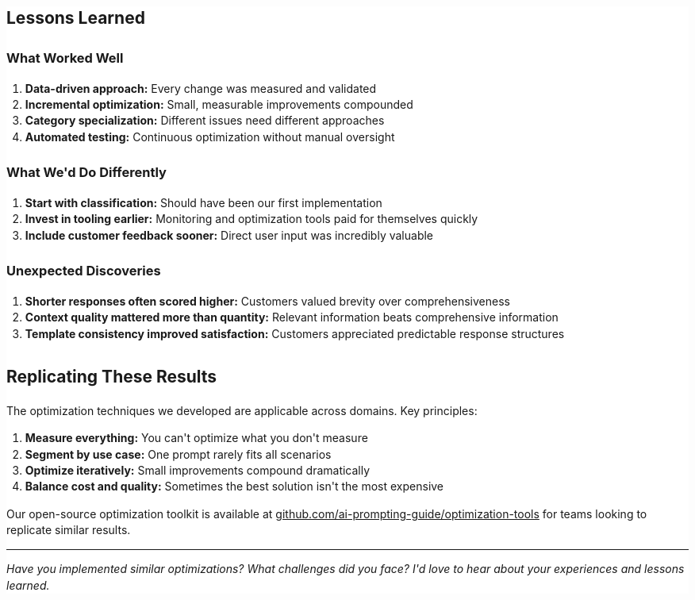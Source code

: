 ## Lessons Learned

### What Worked Well
1. **Data-driven approach:** Every change was measured and validated
2. **Incremental optimization:** Small, measurable improvements compounded
3. **Category specialization:** Different issues need different approaches
4. **Automated testing:** Continuous optimization without manual oversight

### What We'd Do Differently
1. **Start with classification:** Should have been our first implementation
2. **Invest in tooling earlier:** Monitoring and optimization tools paid for themselves quickly
3. **Include customer feedback sooner:** Direct user input was incredibly valuable

### Unexpected Discoveries
1. **Shorter responses often scored higher:** Customers valued brevity over comprehensiveness
2. **Context quality mattered more than quantity:** Relevant information beats comprehensive information
3. **Template consistency improved satisfaction:** Customers appreciated predictable response structures

## Replicating These Results

The optimization techniques we developed are applicable across domains. Key principles:

1. **Measure everything:** You can't optimize what you don't measure
2. **Segment by use case:** One prompt rarely fits all scenarios  
3. **Optimize iteratively:** Small improvements compound dramatically
4. **Balance cost and quality:** Sometimes the best solution isn't the most expensive

Our open-source optimization toolkit is available at [github.com/ai-prompting-guide/optimization-tools](https://github.com/ai-prompting-guide/optimization-tools) for teams looking to replicate similar results.

---

*Have you implemented similar optimizations? What challenges did you face? I'd love to hear about your experiences and lessons learned.*